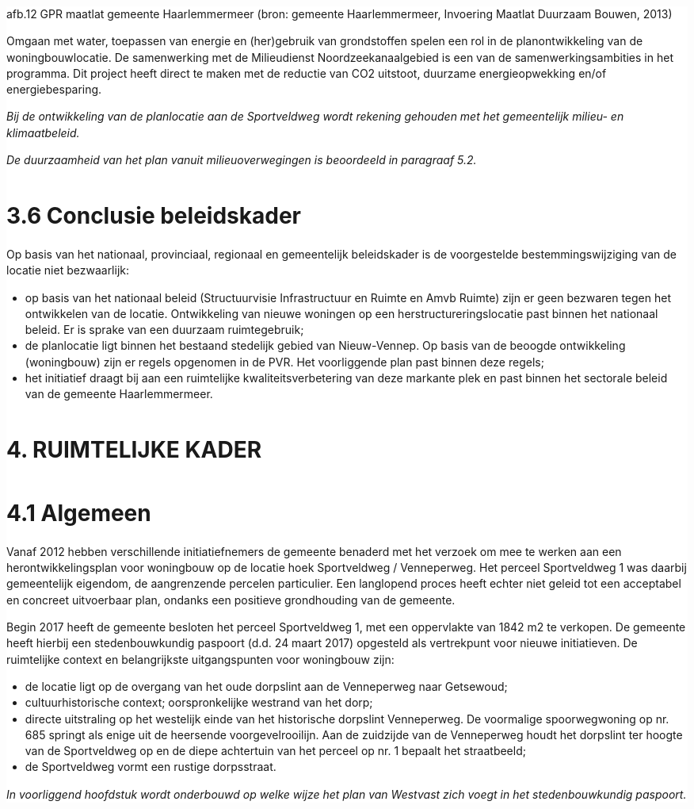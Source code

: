 afb.12 GPR maatlat gemeente Haarlemmermeer (bron: gemeente Haarlemmermeer, Invoering Maatlat Duurzaam Bouwen, 2013)

Omgaan met water, toepassen van energie en (her)gebruik van grondstoffen spelen een rol in de planontwikkeling van de woningbouwlocatie. De samenwerking met de Milieudienst Noordzeekanaalgebied is een van de samenwerkingsambities in het programma. Dit project heeft direct te maken met de reductie van CO2 uitstoot, duurzame energieopwekking en/of energiebesparing.

*Bij de ontwikkeling van de planlocatie aan de Sportveldweg wordt rekening gehouden met het gemeentelijk milieu- en klimaatbeleid.*

*De duurzaamheid van het plan vanuit milieuoverwegingen is beoordeeld in paragraaf 5.2.*

# <span id="page-24-0"></span>**3.6 Conclusie beleidskader**

Op basis van het nationaal, provinciaal, regionaal en gemeentelijk beleidskader is de voorgestelde bestemmingswijziging van de locatie niet bezwaarlijk:

- op basis van het nationaal beleid (Structuurvisie Infrastructuur en Ruimte en Amvb Ruimte) zijn er geen bezwaren tegen het ontwikkelen van de locatie. Ontwikkeling van nieuwe woningen op een herstructureringslocatie past binnen het nationaal beleid. Er is sprake van een duurzaam ruimtegebruik;
- de planlocatie ligt binnen het bestaand stedelijk gebied van Nieuw-Vennep. Op basis van de beoogde ontwikkeling (woningbouw) zijn er regels opgenomen in de PVR. Het voorliggende plan past binnen deze regels;
- het initiatief draagt bij aan een ruimtelijke kwaliteitsverbetering van deze markante plek en past binnen het sectorale beleid van de gemeente Haarlemmermeer.

# <span id="page-25-0"></span>**4. RUIMTELIJKE KADER**

# <span id="page-25-1"></span>**4.1 Algemeen**

Vanaf 2012 hebben verschillende initiatiefnemers de gemeente benaderd met het verzoek om mee te werken aan een herontwikkelingsplan voor woningbouw op de locatie hoek Sportveldweg / Venneperweg. Het perceel Sportveldweg 1 was daarbij gemeentelijk eigendom, de aangrenzende percelen particulier. Een langlopend proces heeft echter niet geleid tot een acceptabel en concreet uitvoerbaar plan, ondanks een positieve grondhouding van de gemeente.

Begin 2017 heeft de gemeente besloten het perceel Sportveldweg 1, met een oppervlakte van 1842 m2 te verkopen. De gemeente heeft hierbij een stedenbouwkundig paspoort (d.d. 24 maart 2017) opgesteld als vertrekpunt voor nieuwe initiatieven. De ruimtelijke context en belangrijkste uitgangspunten voor woningbouw zijn:

- de locatie ligt op de overgang van het oude dorpslint aan de Venneperweg naar Getsewoud;
- cultuurhistorische context; oorspronkelijke westrand van het dorp;
- directe uitstraling op het westelijk einde van het historische dorpslint Venneperweg. De voormalige spoorwegwoning op nr. 685 springt als enige uit de heersende voorgevelrooilijn. Aan de zuidzijde van de Venneperweg houdt het dorpslint ter hoogte van de Sportveldweg op en de diepe achtertuin van het perceel op nr. 1 bepaalt het straatbeeld;
- de Sportveldweg vormt een rustige dorpsstraat.

*In voorliggend hoofdstuk wordt onderbouwd op welke wijze het plan van Westvast zich voegt in het stedenbouwkundig paspoort.*
